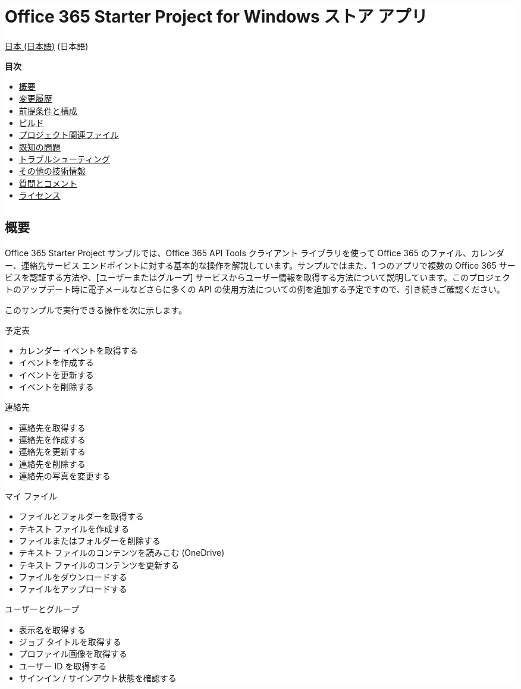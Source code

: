 # <a name="office-365-starter-project-for-windows-store-app"></a>Office 365 Starter Project for Windows ストア アプリ #

[日本 (日本語)](https://github.com/OfficeDev/O365-Windows-Start/blob/master/loc/README-ja.md) (日本語)


**目次**

- [概要](#overview)
- [変更履歴](#changehistory)
- [前提条件と構成](#prerequisites)
- [ビルド](#build)
- [プロジェクト関連ファイル](#project)
- [既知の問題](#knownissues)
- [トラブルシューティング](#troubleshooting)
- [その他の技術情報](#additional-resources)
- [質問とコメント](#questions-and-comments)
- [ライセンス](https://github.com/OfficeDev/Office-365-APIs-Starter-Project-for-Windows/blob/master/LICENSE.txt)

<a name="overview"></a>

## <a name="overview"></a>概要 ##

Office 365 Starter Project サンプルでは、Office 365 API Tools クライアント ライブラリを使って Office 365 のファイル、カレンダー、連絡先サービス エンドポイントに対する基本的な操作を解説しています。サンプルではまた、1 つのアプリで複数の Office 365 サービスを認証する方法や、[ユーザーまたはグループ] サービスからユーザー情報を取得する方法について説明しています。このプロジェクトのアップデート時に電子メールなどさらに多くの API の使用方法についての例を追加する予定ですので、引き続きご確認ください。

このサンプルで実行できる操作を次に示します。

予定表  
  - カレンダー イベントを取得する  
  - イベントを作成する  
  - イベントを更新する  
  - イベントを削除する  

連絡先  
  - 連絡先を取得する  
  - 連絡先を作成する  
  - 連絡先を更新する  
  - 連絡先を削除する  
  - 連絡先の写真を変更する  

マイ ファイル  
  - ファイルとフォルダーを取得する  
  - テキスト ファイルを作成する  
  - ファイルまたはフォルダーを削除する  
  - テキスト ファイルのコンテンツを読みこむ (OneDrive)  
  - テキスト ファイルのコンテンツを更新する  
  - ファイルをダウンロードする  
  - ファイルをアップロードする  

ユーザーとグループ  
  - 表示名を取得する  
  - ジョブ タイトルを取得する  
  - プロファイル画像を取得する  
  - ユーザー ID を取得する  
  - サインイン / サインアウト状態を確認する  
    